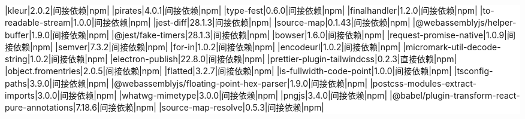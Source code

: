 |kleur|2.0.2|间接依赖|npm|
|pirates|4.0.1|间接依赖|npm|
|type-fest|0.6.0|间接依赖|npm|
|finalhandler|1.2.0|间接依赖|npm|
|to-readable-stream|1.0.0|间接依赖|npm|
|jest-diff|28.1.3|间接依赖|npm|
|source-map|0.1.43|间接依赖|npm|
|@webassemblyjs/helper-buffer|1.9.0|间接依赖|npm|
|@jest/fake-timers|28.1.3|间接依赖|npm|
|bowser|1.6.0|间接依赖|npm|
|request-promise-native|1.0.9|间接依赖|npm|
|semver|7.3.2|间接依赖|npm|
|for-in|1.0.2|间接依赖|npm|
|encodeurl|1.0.2|间接依赖|npm|
|micromark-util-decode-string|1.0.2|间接依赖|npm|
|electron-publish|22.8.0|间接依赖|npm|
|prettier-plugin-tailwindcss|0.2.3|直接依赖|npm|
|object.fromentries|2.0.5|间接依赖|npm|
|flatted|3.2.7|间接依赖|npm|
|is-fullwidth-code-point|1.0.0|间接依赖|npm|
|tsconfig-paths|3.9.0|间接依赖|npm|
|@webassemblyjs/floating-point-hex-parser|1.9.0|间接依赖|npm|
|postcss-modules-extract-imports|3.0.0|间接依赖|npm|
|whatwg-mimetype|3.0.0|间接依赖|npm|
|pngjs|3.4.0|间接依赖|npm|
|@babel/plugin-transform-react-pure-annotations|7.18.6|间接依赖|npm|
|source-map-resolve|0.5.3|间接依赖|npm|
